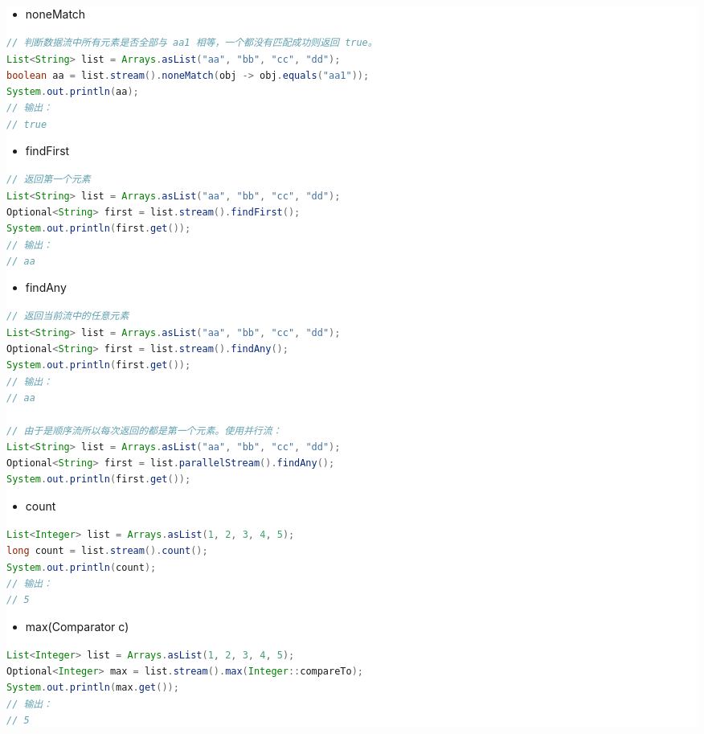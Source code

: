 - noneMatch

```java
// 判断数据流中所有元素是否全部与 aa1 相等，一个都没有匹配成功则返回 true。
List<String> list = Arrays.asList("aa", "bb", "cc", "dd");
boolean aa = list.stream().noneMatch(obj -> obj.equals("aa1"));
System.out.println(aa);
// 输出：
// true
```

- findFirst

```java
// 返回第一个元素
List<String> list = Arrays.asList("aa", "bb", "cc", "dd");
Optional<String> first = list.stream().findFirst();
System.out.println(first.get());
// 输出：
// aa
```

- findAny

```java
// 返回当前流中的任意元素
List<String> list = Arrays.asList("aa", "bb", "cc", "dd");
Optional<String> first = list.stream().findAny();
System.out.println(first.get());
// 输出：
// aa

// 由于是顺序流所以每次返回的都是第一个元素。使用并行流：
List<String> list = Arrays.asList("aa", "bb", "cc", "dd");
Optional<String> first = list.parallelStream().findAny();
System.out.println(first.get());
```

- count

```java
List<Integer> list = Arrays.asList(1, 2, 3, 4, 5);
long count = list.stream().count();
System.out.println(count);
// 输出：
// 5
```

- max(Comparator c)

```java
List<Integer> list = Arrays.asList(1, 2, 3, 4, 5);
Optional<Integer> max = list.stream().max(Integer::compareTo);
System.out.println(max.get());
// 输出：
// 5
```

